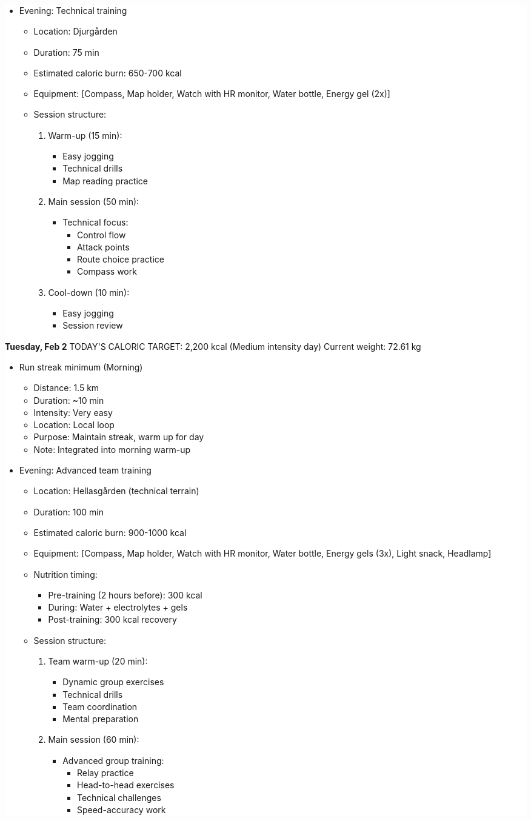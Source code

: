 - Evening: Technical training
  * Location: Djurgården
  * Duration: 75 min
  * Estimated caloric burn: 650-700 kcal
  * Equipment: [Compass, Map holder, Watch with HR monitor, Water bottle, Energy gel (2x)]
  
  * Session structure:
    1. Warm-up (15 min):
       - Easy jogging
       - Technical drills
       - Map reading practice
    
    2. Main session (50 min):
       - Technical focus:
         * Control flow
         * Attack points
         * Route choice practice
         * Compass work
    
    3. Cool-down (10 min):
       - Easy jogging
       - Session review

**Tuesday, Feb 2**
TODAY'S CALORIC TARGET: 2,200 kcal (Medium intensity day)
Current weight: 72.61 kg

- Run streak minimum (Morning)
  * Distance: 1.5 km
  * Duration: ~10 min
  * Intensity: Very easy
  * Location: Local loop
  * Purpose: Maintain streak, warm up for day
  * Note: Integrated into morning warm-up

- Evening: Advanced team training
  * Location: Hellasgården (technical terrain)
  * Duration: 100 min
  * Estimated caloric burn: 900-1000 kcal
  * Equipment: [Compass, Map holder, Watch with HR monitor, Water bottle, Energy gels (3x), Light snack, Headlamp]
  
  * Nutrition timing:
    - Pre-training (2 hours before): 300 kcal
    - During: Water + electrolytes + gels
    - Post-training: 300 kcal recovery
  
  * Session structure:
    1. Team warm-up (20 min):
       - Dynamic group exercises
       - Technical drills
       - Team coordination
       - Mental preparation
    
    2. Main session (60 min):
       - Advanced group training:
         * Relay practice
         * Head-to-head exercises
         * Technical challenges
         * Speed-accuracy work
    